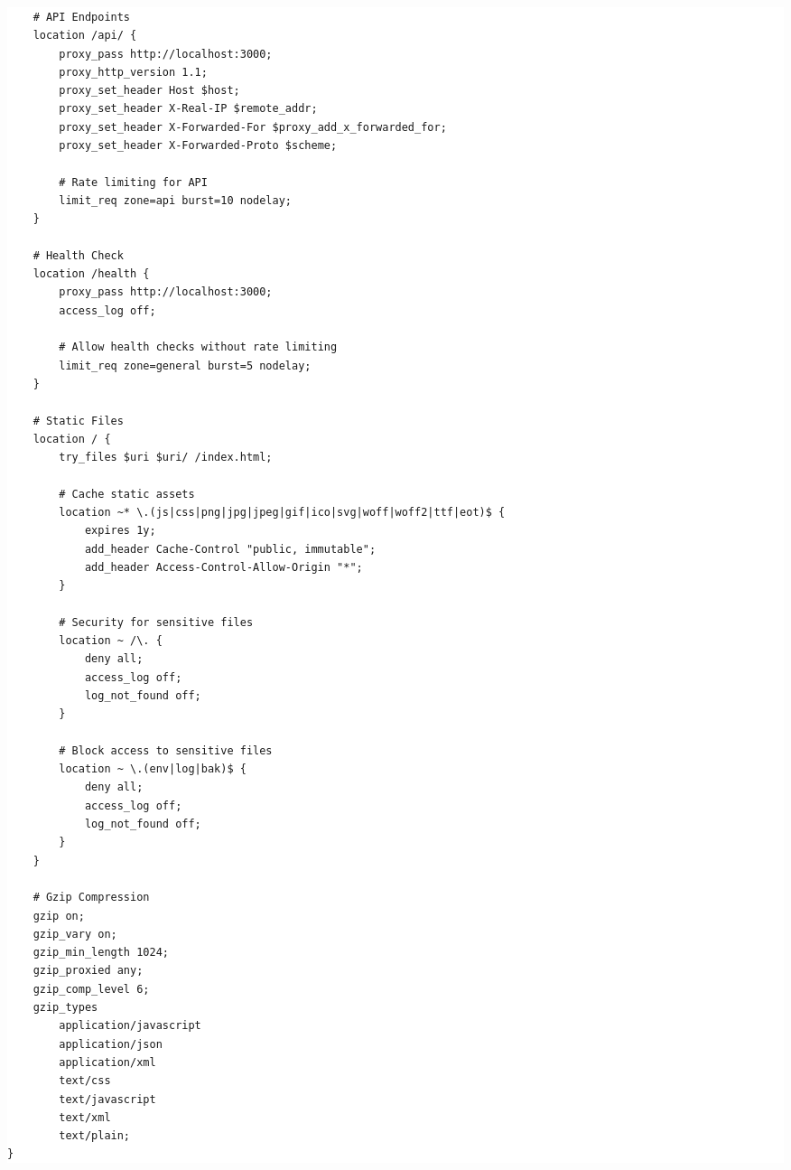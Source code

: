 ```nginx
    # API Endpoints
    location /api/ {
        proxy_pass http://localhost:3000;
        proxy_http_version 1.1;
        proxy_set_header Host $host;
        proxy_set_header X-Real-IP $remote_addr;
        proxy_set_header X-Forwarded-For $proxy_add_x_forwarded_for;
        proxy_set_header X-Forwarded-Proto $scheme;
        
        # Rate limiting for API
        limit_req zone=api burst=10 nodelay;
    }
    
    # Health Check
    location /health {
        proxy_pass http://localhost:3000;
        access_log off;
        
        # Allow health checks without rate limiting
        limit_req zone=general burst=5 nodelay;
    }
    
    # Static Files
    location / {
        try_files $uri $uri/ /index.html;
        
        # Cache static assets
        location ~* \.(js|css|png|jpg|jpeg|gif|ico|svg|woff|woff2|ttf|eot)$ {
            expires 1y;
            add_header Cache-Control "public, immutable";
            add_header Access-Control-Allow-Origin "*";
        }
        
        # Security for sensitive files
        location ~ /\. {
            deny all;
            access_log off;
            log_not_found off;
        }
        
        # Block access to sensitive files
        location ~ \.(env|log|bak)$ {
            deny all;
            access_log off;
            log_not_found off;
        }
    }
    
    # Gzip Compression
    gzip on;
    gzip_vary on;
    gzip_min_length 1024;
    gzip_proxied any;
    gzip_comp_level 6;
    gzip_types
        application/javascript
        application/json
        application/xml
        text/css
        text/javascript
        text/xml
        text/plain;
}
```